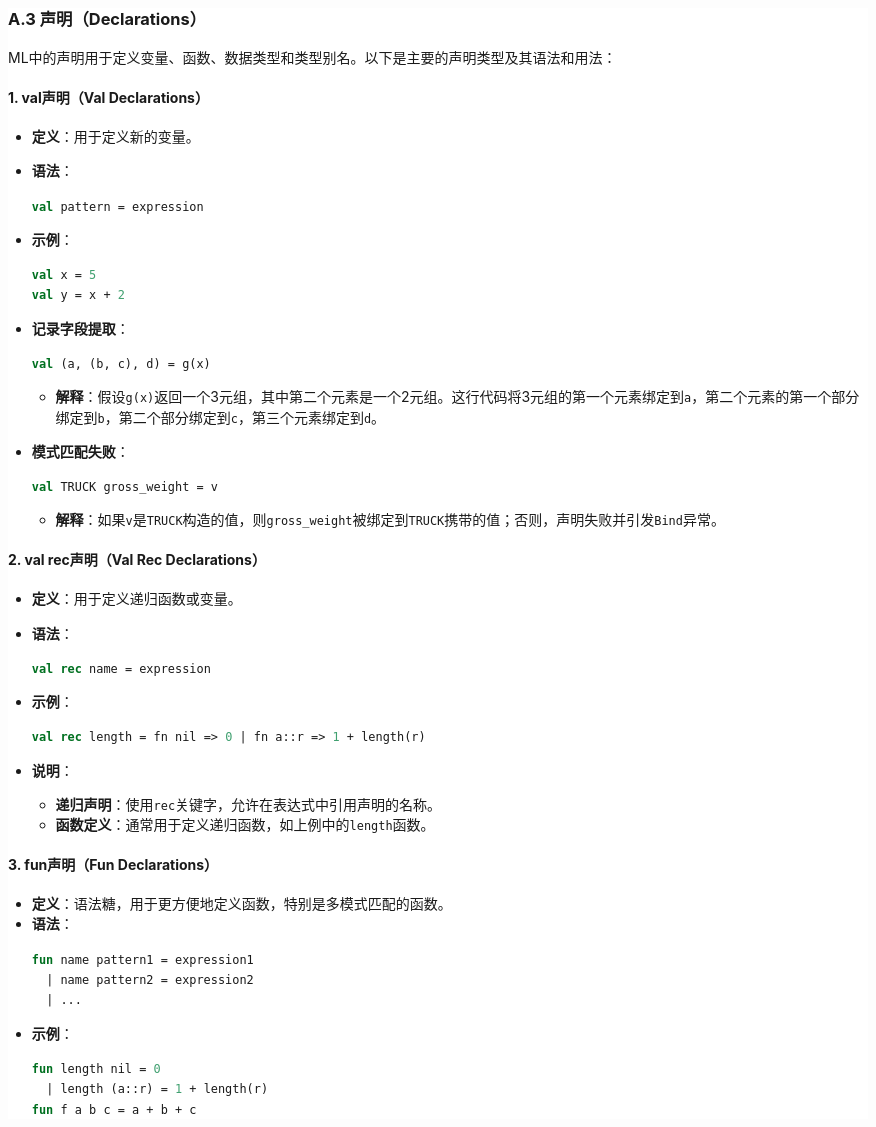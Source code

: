 ### **A.3 声明（Declarations）**

ML中的声明用于定义变量、函数、数据类型和类型别名。以下是主要的声明类型及其语法和用法：

#### **1. val声明（Val Declarations）**

- **定义**：用于定义新的变量。
- **语法**：
  ```ml
  val pattern = expression
  ```
- **示例**：
  ```ml
  val x = 5
  val y = x + 2
  ```
  
- **记录字段提取**：
  ```ml
  val (a, (b, c), d) = g(x)
  ```
  - **解释**：假设`g(x)`返回一个3元组，其中第二个元素是一个2元组。这行代码将3元组的第一个元素绑定到`a`，第二个元素的第一个部分绑定到`b`，第二个部分绑定到`c`，第三个元素绑定到`d`。

- **模式匹配失败**：
  ```ml
  val TRUCK gross_weight = v
  ```
  - **解释**：如果`v`是`TRUCK`构造的值，则`gross_weight`被绑定到`TRUCK`携带的值；否则，声明失败并引发`Bind`异常。

#### **2. val rec声明（Val Rec Declarations）**

- **定义**：用于定义递归函数或变量。
- **语法**：
  ```ml
  val rec name = expression
  ```
- **示例**：
  ```ml
  val rec length = fn nil => 0 | fn a::r => 1 + length(r)
  ```
  
- **说明**：
  - **递归声明**：使用`rec`关键字，允许在表达式中引用声明的名称。
  - **函数定义**：通常用于定义递归函数，如上例中的`length`函数。

#### **3. fun声明（Fun Declarations）**

- **定义**：语法糖，用于更方便地定义函数，特别是多模式匹配的函数。
- **语法**：
  ```ml
  fun name pattern1 = expression1
    | name pattern2 = expression2
    | ...
  ```
- **示例**：
  ```ml
  fun length nil = 0
    | length (a::r) = 1 + length(r)
  fun f a b c = a + b + c
  ```
  